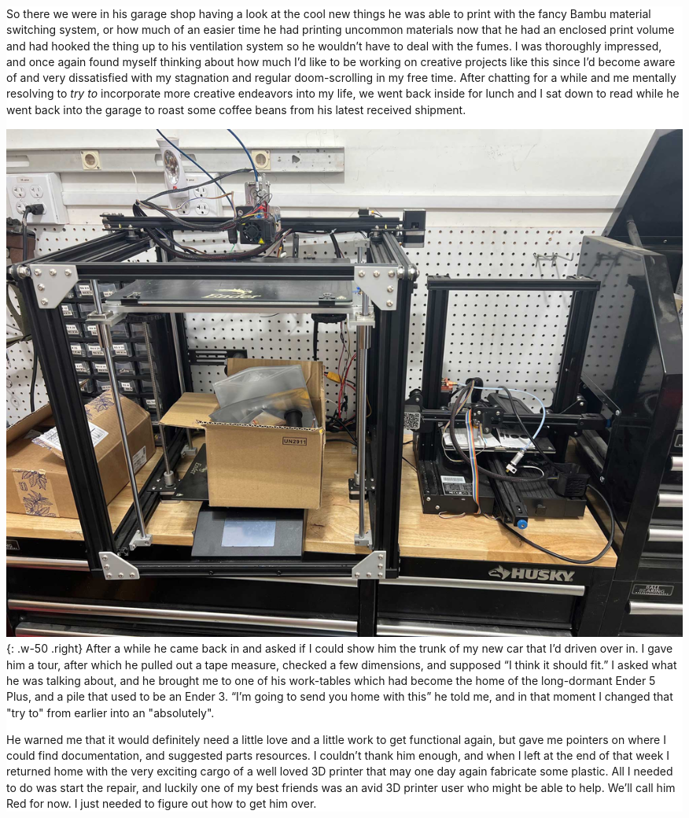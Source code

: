 So there we were in his garage shop having a look at the cool new things he was able to print with the fancy Bambu material switching system, or how much of an easier time he had printing uncommon materials now that he had an enclosed print volume and had hooked the thing up to his ventilation system so he wouldn’t have to deal with the fumes. I was thoroughly impressed, and once again found myself thinking about how much I’d like to be working on creative projects like this since I’d become aware of and very dissatisfied with my stagnation and regular doom-scrolling in my free time. After chatting for a while and me mentally resolving to *try to* incorporate more creative endeavors into my life, we went back inside for lunch and I sat down to read while he went back into the garage to roast some coffee beans from his latest received shipment. 

![The Printer Pile](/assets/img/posts/2025-10-03-resurrecting_an_ender_5_plus/IMG_6580.jpg){: .w-50 .right}
After a while he came back in and asked if I could show him the trunk of my new car that I’d driven over in. I gave him a tour, after which he pulled out a tape measure, checked a few dimensions, and supposed “I think it should fit.” I asked what he was talking about, and he brought me to one of his work-tables which had become the home of the long-dormant Ender 5 Plus, and a pile that used to be an Ender 3. “I’m going to send you home with this” he told me, and in that moment I changed that "try to" from earlier into an "absolutely". 

He warned me that it would definitely need a little love and a little work to get functional again, but gave me pointers on where I could find documentation, and suggested parts resources. I couldn’t thank him enough, and when I left at the end of that week I returned home with the very exciting cargo of a well loved 3D printer that may one day again fabricate some plastic. All I needed to do was start the repair, and luckily one of my best friends was an avid 3D printer user who might be able to help. We’ll call him Red for now. I just needed to figure out how to get him over.
